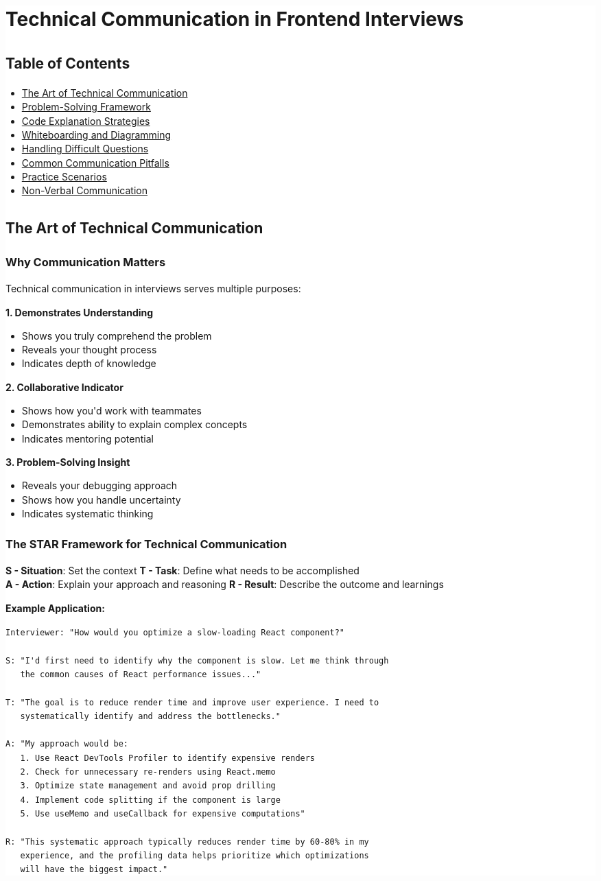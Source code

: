 # Technical Communication in Frontend Interviews

## Table of Contents
- [The Art of Technical Communication](#the-art-of-technical-communication)
- [Problem-Solving Framework](#problem-solving-framework)
- [Code Explanation Strategies](#code-explanation-strategies)
- [Whiteboarding and Diagramming](#whiteboarding-and-diagramming)
- [Handling Difficult Questions](#handling-difficult-questions)
- [Common Communication Pitfalls](#common-communication-pitfalls)
- [Practice Scenarios](#practice-scenarios)
- [Non-Verbal Communication](#non-verbal-communication)

## The Art of Technical Communication

### Why Communication Matters

Technical communication in interviews serves multiple purposes:

**1. Demonstrates Understanding**
- Shows you truly comprehend the problem
- Reveals your thought process
- Indicates depth of knowledge

**2. Collaborative Indicator** 
- Shows how you'd work with teammates
- Demonstrates ability to explain complex concepts
- Indicates mentoring potential

**3. Problem-Solving Insight**
- Reveals your debugging approach
- Shows how you handle uncertainty
- Indicates systematic thinking

### The STAR Framework for Technical Communication

**S - Situation**: Set the context
**T - Task**: Define what needs to be accomplished  
**A - Action**: Explain your approach and reasoning
**R - Result**: Describe the outcome and learnings

**Example Application:**
```
Interviewer: "How would you optimize a slow-loading React component?"

S: "I'd first need to identify why the component is slow. Let me think through 
   the common causes of React performance issues..."

T: "The goal is to reduce render time and improve user experience. I need to 
   systematically identify and address the bottlenecks."

A: "My approach would be:
   1. Use React DevTools Profiler to identify expensive renders
   2. Check for unnecessary re-renders using React.memo
   3. Optimize state management and avoid prop drilling
   4. Implement code splitting if the component is large
   5. Use useMemo and useCallback for expensive computations"

R: "This systematic approach typically reduces render time by 60-80% in my 
   experience, and the profiling data helps prioritize which optimizations 
   will have the biggest impact."
```
